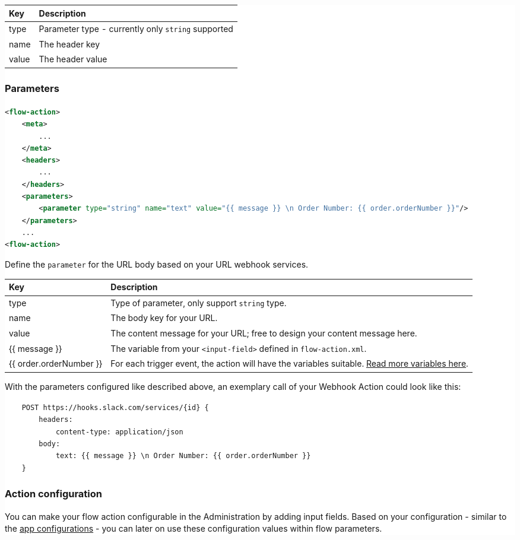| Key | Description |
| :--- | :--- |
| type | Parameter type - currently only `string` supported |
| name | The header key |
| value | The header value |

### Parameters

```xml
<flow-action>
    <meta>
        ...
    </meta>
    <headers>
        ...
    </headers>
    <parameters>
        <parameter type="string" name="text" value="{{ message }} \n Order Number: {{ order.orderNumber }}"/>
    </parameters>
    ...
<flow-action>
 ```

Define the `parameter` for the URL body based on your URL webhook services.

| Key | Description |
| :--- | :--- |
| type | Type of parameter, only support `string` type. |
| name | The body key for your URL. |
| value | The content message for your URL; free to design your content message here. |
| {{ message }} | The variable from your `<input-field>` defined in `flow-action.xml`. |
| {{ order.orderNumber }} | For each trigger event, the action will have the variables suitable. [Read more variables here](../../../../resources/references/app-reference/flow-action-reference.md). |

With the parameters configured like described above, an exemplary call of your Webhook Action could look like this:

```text
    POST https://hooks.slack.com/services/{id} {
        headers:
            content-type: application/json
        body:
            text: {{ message }} \n Order Number: {{ order.orderNumber }}
    }
```

### Action configuration

You can make your flow action configurable in the Administration by adding input fields. Based on your configuration - similar to the [app configurations](../../plugins/plugin-fundamentals/add-plugin-configuration.md) - you can later on use these configuration values within flow parameters.
